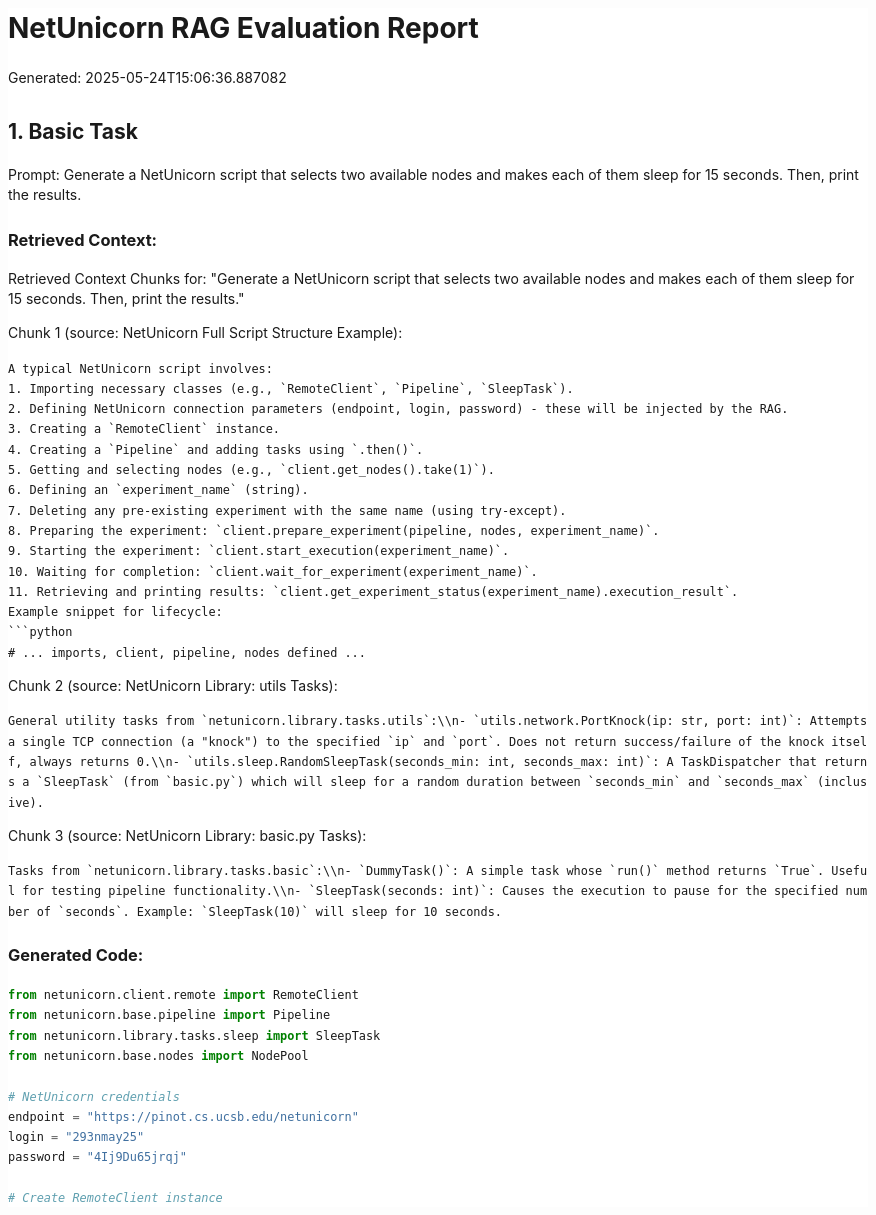 # NetUnicorn RAG Evaluation Report
Generated: 2025-05-24T15:06:36.887082

## 1. Basic Task
Prompt: Generate a NetUnicorn script that selects two available nodes and makes each of them sleep for 15 seconds. Then, print the results.

### Retrieved Context:
Retrieved Context Chunks for: "Generate a NetUnicorn script that selects two available nodes and makes each of them sleep for 15 seconds. Then, print the results."

Chunk 1 (source: NetUnicorn Full Script Structure Example):

```
A typical NetUnicorn script involves: 
1. Importing necessary classes (e.g., `RemoteClient`, `Pipeline`, `SleepTask`). 
2. Defining NetUnicorn connection parameters (endpoint, login, password) - these will be injected by the RAG. 
3. Creating a `RemoteClient` instance. 
4. Creating a `Pipeline` and adding tasks using `.then()`. 
5. Getting and selecting nodes (e.g., `client.get_nodes().take(1)`). 
6. Defining an `experiment_name` (string). 
7. Deleting any pre-existing experiment with the same name (using try-except). 
8. Preparing the experiment: `client.prepare_experiment(pipeline, nodes, experiment_name)`. 
9. Starting the experiment: `client.start_execution(experiment_name)`. 
10. Waiting for completion: `client.wait_for_experiment(experiment_name)`. 
11. Retrieving and printing results: `client.get_experiment_status(experiment_name).execution_result`.
Example snippet for lifecycle:
```python
# ... imports, client, pipeline, nodes defined ...
```

Chunk 2 (source: NetUnicorn Library: utils Tasks):

```
General utility tasks from `netunicorn.library.tasks.utils`:\\n- `utils.network.PortKnock(ip: str, port: int)`: Attempts a single TCP connection (a "knock") to the specified `ip` and `port`. Does not return success/failure of the knock itself, always returns 0.\\n- `utils.sleep.RandomSleepTask(seconds_min: int, seconds_max: int)`: A TaskDispatcher that returns a `SleepTask` (from `basic.py`) which will sleep for a random duration between `seconds_min` and `seconds_max` (inclusive).
```

Chunk 3 (source: NetUnicorn Library: basic.py Tasks):

```
Tasks from `netunicorn.library.tasks.basic`:\\n- `DummyTask()`: A simple task whose `run()` method returns `True`. Useful for testing pipeline functionality.\\n- `SleepTask(seconds: int)`: Causes the execution to pause for the specified number of `seconds`. Example: `SleepTask(10)` will sleep for 10 seconds.
```

### Generated Code:
```python
from netunicorn.client.remote import RemoteClient
from netunicorn.base.pipeline import Pipeline
from netunicorn.library.tasks.sleep import SleepTask
from netunicorn.base.nodes import NodePool

# NetUnicorn credentials
endpoint = "https://pinot.cs.ucsb.edu/netunicorn"
login = "293nmay25"
password = "4Ij9Du65jrqj"

# Create RemoteClient instance
```